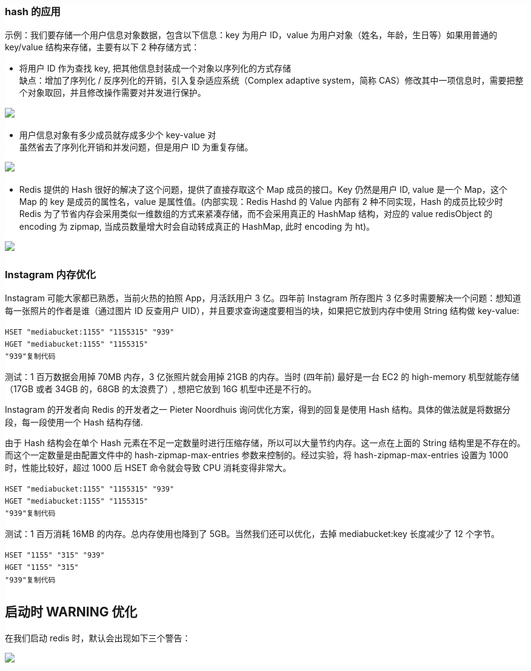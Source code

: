 ### hash 的应用

示例：我们要存储一个用户信息对象数据，包含以下信息：key 为用户 ID，value 为用户对象（姓名，年龄，生日等）如果用普通的 key/value 结构来存储，主要有以下 2 种存储方式：

-   将用户 ID 作为查找 key, 把其他信息封装成一个对象以序列化的方式存储  
    缺点：增加了序列化 / 反序列化的开销，引入复杂适应系统（Complex adaptive system，简称 CAS）修改其中一项信息时，需要把整个对象取回，并且修改操作需要对并发进行保护。

![](https://www.centos.bz/wp-content/uploads/2017/08/2-23.png)

-   用户信息对象有多少成员就存成多少个 key-value 对  
    虽然省去了序列化开销和并发问题，但是用户 ID 为重复存储。

![](https://www.centos.bz/wp-content/uploads/2017/08/3-20.png)

-   Redis 提供的 Hash 很好的解决了这个问题，提供了直接存取这个 Map 成员的接口。Key 仍然是用户 ID, value 是一个 Map，这个 Map 的 key 是成员的属性名，value 是属性值。(内部实现：Redis Hashd 的 Value 内部有 2 种不同实现，Hash 的成员比较少时 Redis 为了节省内存会采用类似一维数组的方式来紧凑存储，而不会采用真正的 HashMap 结构，对应的 value redisObject 的 encoding 为 zipmap, 当成员数量增大时会自动转成真正的 HashMap, 此时 encoding 为 ht)。

![](https://www.centos.bz/wp-content/uploads/2017/08/4-17.png)

### Instagram 内存优化

Instagram 可能大家都已熟悉，当前火热的拍照 App，月活跃用户 3 亿。四年前 Instagram 所存图片 3 亿多时需要解决一个问题：想知道每一张照片的作者是谁（通过图片 ID 反查用户 UID），并且要求查询速度要相当的块，如果把它放到内存中使用 String 结构做 key-value:

    HSET "mediabucket:1155" "1155315" "939"
    HGET "mediabucket:1155" "1155315"
    "939"复制代码

测试：1 百万数据会用掉 70MB 内存，3 亿张照片就会用掉 21GB 的内存。当时 (四年前) 最好是一台 EC2 的 high-memory 机型就能存储（17GB 或者 34GB 的，68GB 的太浪费了）, 想把它放到 16G 机型中还是不行的。

Instagram 的开发者向 Redis 的开发者之一 Pieter Noordhuis 询问优化方案，得到的回复是使用 Hash 结构。具体的做法就是将数据分段，每一段使用一个 Hash 结构存储.

由于 Hash 结构会在单个 Hash 元素在不足一定数量时进行压缩存储，所以可以大量节约内存。这一点在上面的 String 结构里是不存在的。而这个一定数量是由配置文件中的 hash-zipmap-max-entries 参数来控制的。经过实验，将 hash-zipmap-max-entries 设置为 1000 时，性能比较好，超过 1000 后 HSET 命令就会导致 CPU 消耗变得非常大。

    HSET "mediabucket:1155" "1155315" "939"
    HGET "mediabucket:1155" "1155315"
    "939"复制代码

测试：1 百万消耗 16MB 的内存。总内存使用也降到了 5GB。当然我们还可以优化，去掉 mediabucket:key 长度减少了 12 个字节。

    HSET "1155" "315" "939"
    HGET "1155" "315"
    "939"复制代码

## 启动时 WARNING 优化

在我们启动 redis 时，默认会出现如下三个警告：

![](https://www.centos.bz/wp-content/uploads/2017/08/5-17.png)
